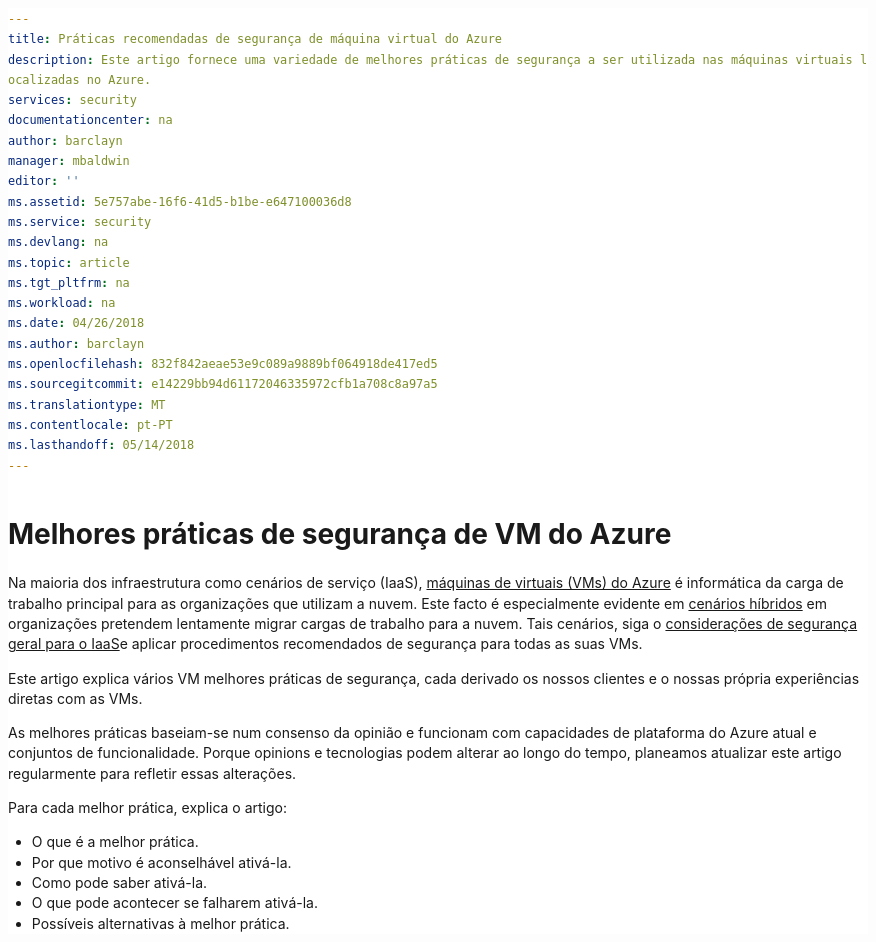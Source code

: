 ```yaml
---
title: Práticas recomendadas de segurança de máquina virtual do Azure
description: Este artigo fornece uma variedade de melhores práticas de segurança a ser utilizada nas máquinas virtuais localizadas no Azure.
services: security
documentationcenter: na
author: barclayn
manager: mbaldwin
editor: ''
ms.assetid: 5e757abe-16f6-41d5-b1be-e647100036d8
ms.service: security
ms.devlang: na
ms.topic: article
ms.tgt_pltfrm: na
ms.workload: na
ms.date: 04/26/2018
ms.author: barclayn
ms.openlocfilehash: 832f842aeae53e9c089a9889bf064918de417ed5
ms.sourcegitcommit: e14229bb94d61172046335972cfb1a708c8a97a5
ms.translationtype: MT
ms.contentlocale: pt-PT
ms.lasthandoff: 05/14/2018
---
```

# <a name="best-practices-for-azure-vm-security"></a>Melhores práticas de segurança de VM do Azure

Na maioria dos infraestrutura como cenários de serviço (IaaS), [máquinas de virtuais (VMs) do Azure](https://docs.microsoft.com/azure/virtual-machines/) é informática da carga de trabalho principal para as organizações que utilizam a nuvem. Este facto é especialmente evidente em [cenários híbridos](https://social.technet.microsoft.com/wiki/contents/articles/18120.hybrid-cloud-infrastructure-design-considerations.aspx) em organizações pretendem lentamente migrar cargas de trabalho para a nuvem. Tais cenários, siga o [considerações de segurança geral para o IaaS](https://social.technet.microsoft.com/wiki/contents/articles/3808.security-considerations-for-infrastructure-as-a-service-iaas.aspx)e aplicar procedimentos recomendados de segurança para todas as suas VMs.

Este artigo explica vários VM melhores práticas de segurança, cada derivado os nossos clientes e o nossas própria experiências diretas com as VMs.

As melhores práticas baseiam-se num consenso da opinião e funcionam com capacidades de plataforma do Azure atual e conjuntos de funcionalidade. Porque opinions e tecnologias podem alterar ao longo do tempo, planeamos atualizar este artigo regularmente para refletir essas alterações.

Para cada melhor prática, explica o artigo:

* O que é a melhor prática.
* Por que motivo é aconselhável ativá-la.
* Como pode saber ativá-la.
* O que pode acontecer se falharem ativá-la.
* Possíveis alternativas à melhor prática.

